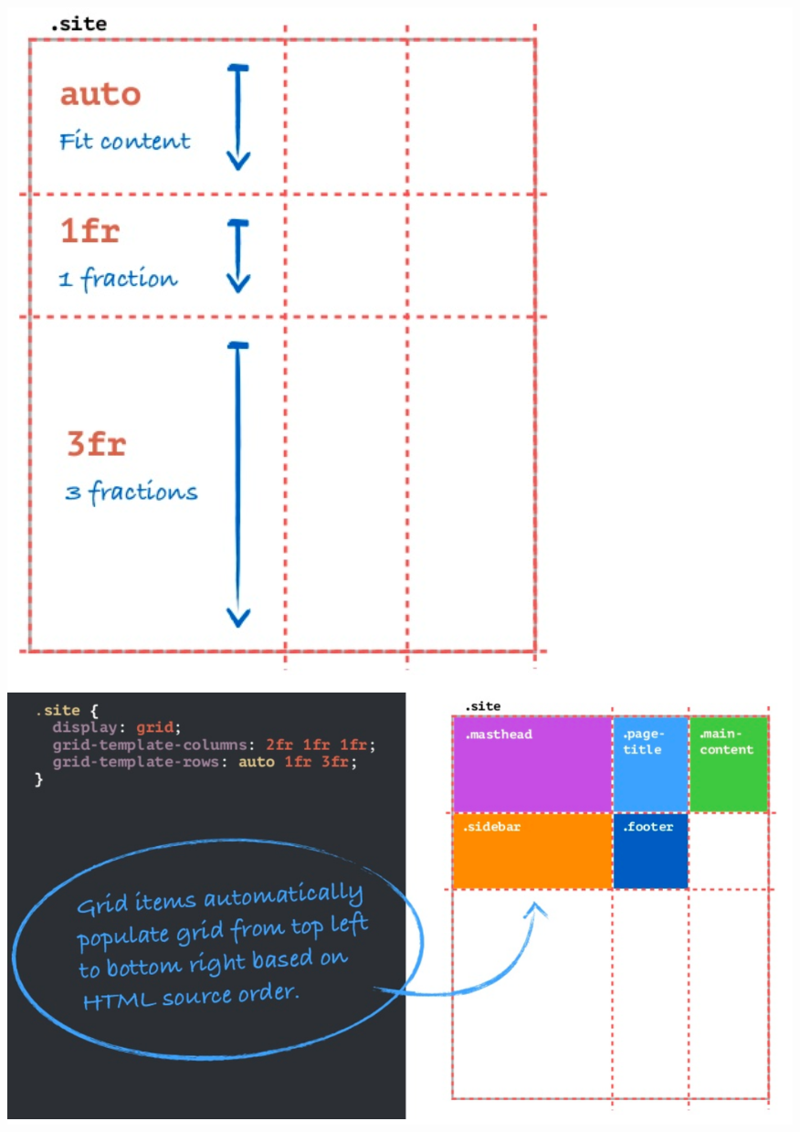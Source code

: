 ![grid-template-rows](./images/grid-template-rows.png)

![automatic grid items population](./images/grid-items-population.png)
